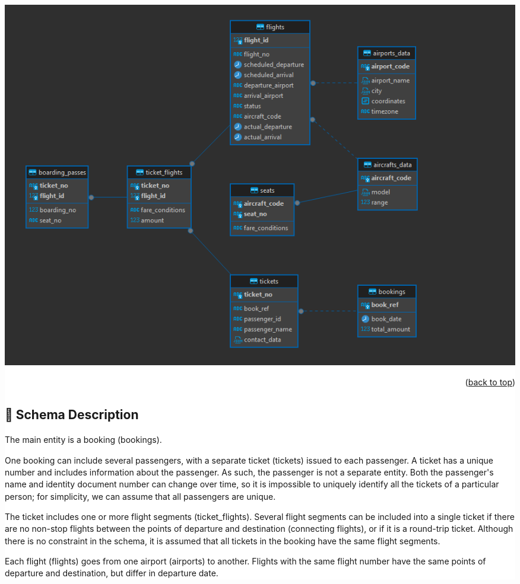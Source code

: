 <img src="https://github.com/PKuziola/flights/blob/main/img/img1.png"/>

<br>
<p align="right">(<a href="#readme-top">back to top</a>)</p>

## 📝 Schema Description<br>

The main entity is a booking (bookings).

One booking can include several passengers, with a separate ticket (tickets) issued to each passenger. A ticket has a unique number and includes information about the passenger. As such, the passenger is not a separate entity. Both the passenger's name and identity document number can change over time, so it is impossible to uniquely identify all the tickets of a particular person; for simplicity, we can assume that all passengers are unique.

The ticket includes one or more flight segments (ticket_flights). Several flight segments can be included into a single ticket if there are no non-stop flights between the points of departure and destination (connecting flights), or if it is a round-trip ticket. Although there is no constraint in the schema, it is assumed that all tickets in the booking have the same flight segments.

Each flight (flights) goes from one airport (airports) to another. Flights with the same flight number have the same points of departure and destination, but differ in departure date.
